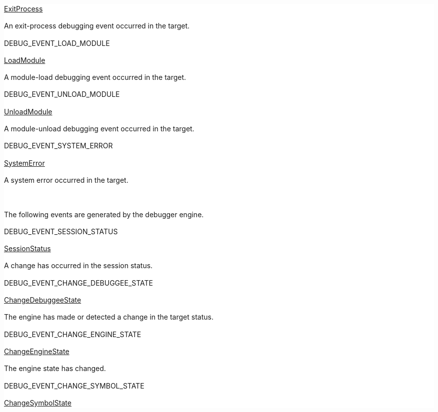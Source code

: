 <p>
<a href="debugger.idebugeventcallbacks_exitprocess">ExitProcess</a>
</p>

<p>An exit-process debugging event occurred in the target.</p>

<p>DEBUG_EVENT_LOAD_MODULE</p>

<p>
<a href="debugger.idebugeventcallbacks_loadmodule">LoadModule</a>
</p>

<p>A module-load debugging event occurred in the target.</p>

<p>DEBUG_EVENT_UNLOAD_MODULE</p>

<p>
<a href="debugger.idebugeventcallbacks_unloadmodule">UnloadModule</a>
</p>

<p>A module-unload debugging event occurred in the target.</p>

<p>DEBUG_EVENT_SYSTEM_ERROR</p>

<p>
<a href="debugger.idebugeventcallbacks_systemerror">SystemError</a>
</p>

<p>A system error occurred in the target.</p>

<p> </p>

<p>The following events are generated by the debugger engine.</p>

<p>DEBUG_EVENT_SESSION_STATUS</p>

<p>
<a href="debugger.idebugeventcallbacks_sessionstatus">SessionStatus</a>
</p>

<p>A change has occurred in the session status.</p>

<p>DEBUG_EVENT_CHANGE_DEBUGGEE_STATE</p>

<p>
<a href="debugger.idebugeventcallbacks_changedebuggeestate">ChangeDebuggeeState</a>
</p>

<p>The engine has made or detected a change in the target status.</p>

<p>DEBUG_EVENT_CHANGE_ENGINE_STATE</p>

<p>
<a href="debugger.idebugeventcallbacks_changeenginestate">ChangeEngineState</a>
</p>

<p>The engine state has changed.</p>

<p>DEBUG_EVENT_CHANGE_SYMBOL_STATE</p>

<p>
<a href="debugger.idebugeventcallbacks_changesymbolstate">ChangeSymbolState</a>
</p>
